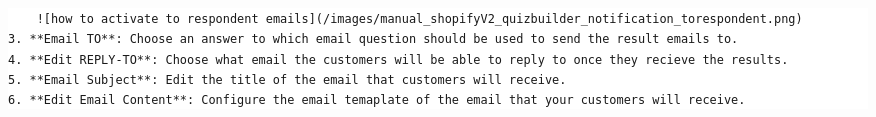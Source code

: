         ![how to activate to respondent emails](/images/manual_shopifyV2_quizbuilder_notification_torespondent.png)
    3. **Email TO**: Choose an answer to which email question should be used to send the result emails to.
    4. **Edit REPLY-TO**: Choose what email the customers will be able to reply to once they recieve the results.
    5. **Email Subject**: Edit the title of the email that customers will receive. 
    6. **Edit Email Content**: Configure the email temaplate of the email that your customers will receive. 
